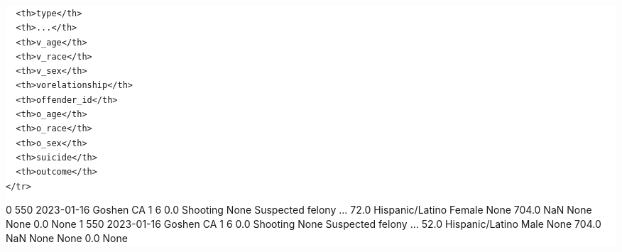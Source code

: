       <th>type</th>
      <th>...</th>
      <th>v_age</th>
      <th>v_race</th>
      <th>v_sex</th>
      <th>vorelationship</th>
      <th>offender_id</th>
      <th>o_age</th>
      <th>o_race</th>
      <th>o_sex</th>
      <th>suicide</th>
      <th>outcome</th>
    </tr>
  </thead>
  <tbody>
    <tr>
      <th>0</th>
      <td>550</td>
      <td>2023-01-16</td>
      <td>Goshen</td>
      <td>CA</td>
      <td>1</td>
      <td>6</td>
      <td>0.0</td>
      <td>Shooting</td>
      <td>None</td>
      <td>Suspected felony</td>
      <td>...</td>
      <td>72.0</td>
      <td>Hispanic/Latino</td>
      <td>Female</td>
      <td>None</td>
      <td>704.0</td>
      <td>NaN</td>
      <td>None</td>
      <td>None</td>
      <td>0.0</td>
      <td>None</td>
    </tr>
    <tr>
      <th>1</th>
      <td>550</td>
      <td>2023-01-16</td>
      <td>Goshen</td>
      <td>CA</td>
      <td>1</td>
      <td>6</td>
      <td>0.0</td>
      <td>Shooting</td>
      <td>None</td>
      <td>Suspected felony</td>
      <td>...</td>
      <td>52.0</td>
      <td>Hispanic/Latino</td>
      <td>Male</td>
      <td>None</td>
      <td>704.0</td>
      <td>NaN</td>
      <td>None</td>
      <td>None</td>
      <td>0.0</td>
      <td>None</td>
    </tr>
    <tr>